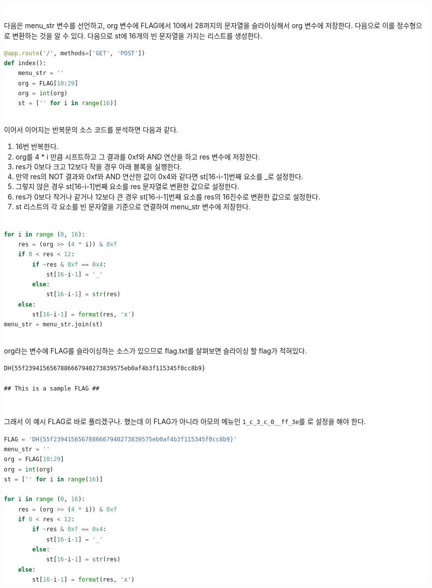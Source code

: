 <br>

다음은 menu_str 변수를 선언하고, org 변수에 FLAG에서 10에서 28까지의 문자열을 슬라이싱해서 org 변수에 저장한다. 다음으로 이를 정수형으로 변환하는 것을 알 수 있다. 다음으로 st에 16개의 빈 문자열을 가지는 리스트를 생성한다.

```python
@app.route('/', methods=['GET', 'POST'])
def index():
    menu_str = ''
    org = FLAG[10:29]
    org = int(org)
    st = ['' for i in range(16)]

```

<br>
이어서 이어지는 반복문의 소스 코드를 분석하면 다음과 같다. 

1. 16번 반복한다.
2. org를 4 * i 만큼 시프트하고 그 결과를 0xf와 AND 연산을 하고 res 변수에 저장한다.
3. res가 0보다 크고 12보다 작을 경우 아래 블록을 실행한다.
4. 만약 res의 NOT 결과와 0xf와 AND 연산한 값이 0x4와 같다면 st[16-i-1]번째 요소를 _로 설정한다.
5. 그렇지 않은 경우 st[16-i-1]번째 요소를 res 문자열로 변환한 값으로 설정한다.
6. res가 0보다 작거나 같거나 12보다 큰 경우 st[16-i-1]번째 요소를 res의 16진수로 변환한 값으로 설정한다.
7. st 리스트의 각 요소를 빈 문자열을 기준으로 연결하여 menu_str 변수에 저장한다.

```python

for i in range (0, 16):
    res = (org >> (4 * i)) & 0xf
    if 0 < res < 12:
        if ~res & 0xf == 0x4:
            st[16-i-1] = '_'
        else:
            st[16-i-1] = str(res)
    else:
        st[16-i-1] = format(res, 'x')
menu_str = menu_str.join(st)
```

<br>
org라는 변수에 FLAG를 슬라이싱하는 소스가 있으므로 flag.txt를 살펴보면 슬라이싱 할 flag가 적혀있다.

```text
DH{55f2394156567886667940273839575eb0af4b3f115345f0cc8b9}

## This is a sample FLAG ##
```

<br>

그래서 이 예시 FLAG로 바로 풀리겠구나. 했는데 이 FLAG가 아니라 아모의 메뉴인 `1_c_3_c_0__ff_3e`를 로 설정을 해야 한다.

```python
FLAG = 'DH{55f2394156567886667940273839575eb0af4b3f115345f0cc8b9}'
menu_str = ''
org = FLAG[10:29]
org = int(org)
st = ['' for i in range(16)]

for i in range (0, 16):
    res = (org >> (4 * i)) & 0xf
    if 0 < res < 12:
        if ~res & 0xf == 0x4:
            st[16-i-1] = '_'
        else:
            st[16-i-1] = str(res)
    else:
        st[16-i-1] = format(res, 'x')
```